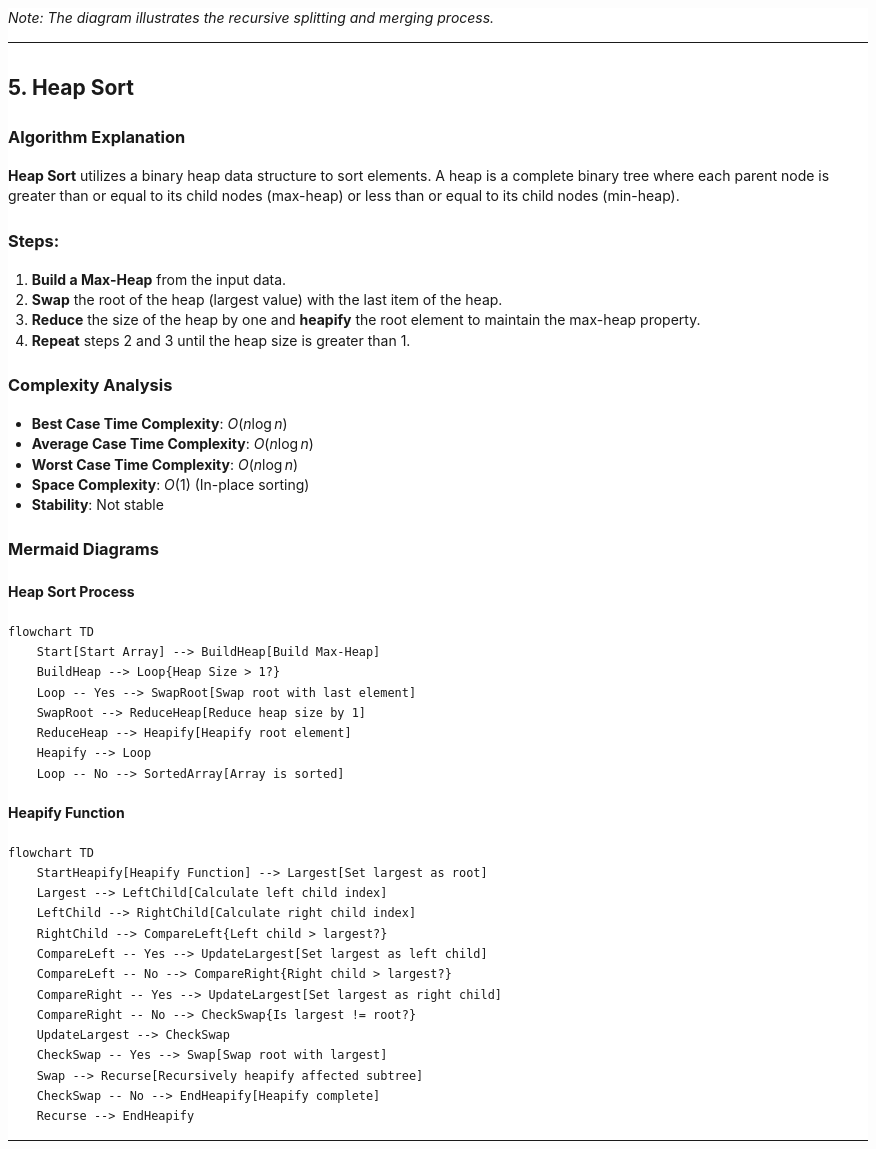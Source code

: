 *Note: The diagram illustrates the recursive splitting and merging process.*

---

<a name="heap-sort"></a>
## 5. Heap Sort

### <a name="heap-explanation"></a>Algorithm Explanation

**Heap Sort** utilizes a binary heap data structure to sort elements. A heap is a complete binary tree where each parent node is greater than or equal to its child nodes (max-heap) or less than or equal to its child nodes (min-heap).

### Steps:

1. **Build a Max-Heap** from the input data.
2. **Swap** the root of the heap (largest value) with the last item of the heap.
3. **Reduce** the size of the heap by one and **heapify** the root element to maintain the max-heap property.
4. **Repeat** steps 2 and 3 until the heap size is greater than 1.

### <a name="heap-complexity"></a>Complexity Analysis

- **Best Case Time Complexity**: $O(n \log n)$
- **Average Case Time Complexity**: $O(n \log n)$
- **Worst Case Time Complexity**: $O(n \log n)$
- **Space Complexity**: $O(1)$ (In-place sorting)
- **Stability**: Not stable

### <a name="heap-mermaid"></a>Mermaid Diagrams

#### Heap Sort Process

```mermaid
flowchart TD
    Start[Start Array] --> BuildHeap[Build Max-Heap]
    BuildHeap --> Loop{Heap Size > 1?}
    Loop -- Yes --> SwapRoot[Swap root with last element]
    SwapRoot --> ReduceHeap[Reduce heap size by 1]
    ReduceHeap --> Heapify[Heapify root element]
    Heapify --> Loop
    Loop -- No --> SortedArray[Array is sorted]
```

#### Heapify Function

```mermaid
flowchart TD
    StartHeapify[Heapify Function] --> Largest[Set largest as root]
    Largest --> LeftChild[Calculate left child index]
    LeftChild --> RightChild[Calculate right child index]
    RightChild --> CompareLeft{Left child > largest?}
    CompareLeft -- Yes --> UpdateLargest[Set largest as left child]
    CompareLeft -- No --> CompareRight{Right child > largest?}
    CompareRight -- Yes --> UpdateLargest[Set largest as right child]
    CompareRight -- No --> CheckSwap{Is largest != root?}
    UpdateLargest --> CheckSwap
    CheckSwap -- Yes --> Swap[Swap root with largest]
    Swap --> Recurse[Recursively heapify affected subtree]
    CheckSwap -- No --> EndHeapify[Heapify complete]
    Recurse --> EndHeapify
```

---
